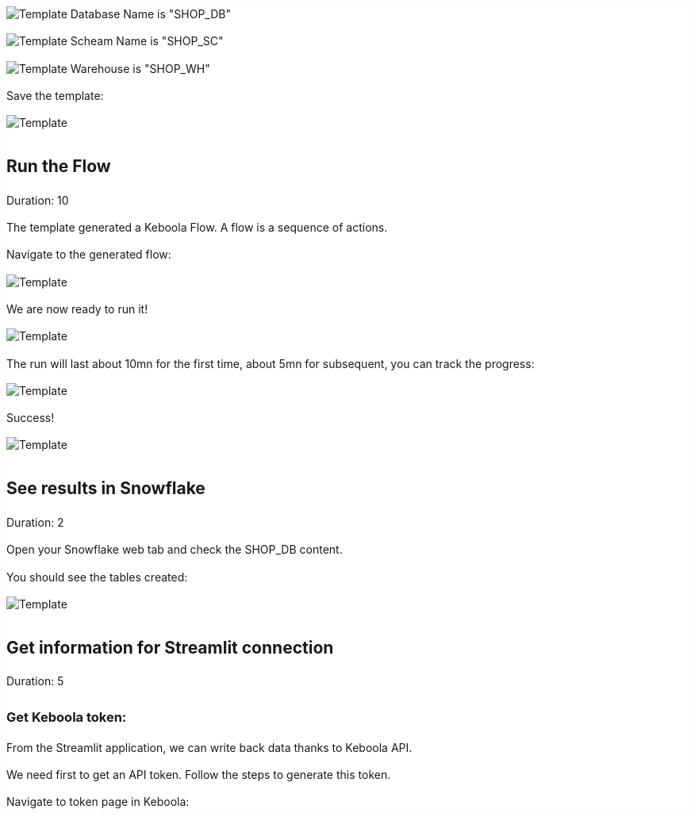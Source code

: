 ![Template](assets/important-point-icon.png) Database Name is "SHOP_DB"

![Template](assets/important-point-icon.png) Scheam Name is "SHOP_SC"

![Template](assets/important-point-icon.png) Warehouse is "SHOP_WH"

Save the template: 

![Template](assets/savetp.png) 


## Run the Flow
Duration: 10

The template generated a Keboola Flow. A flow is a sequence of actions.

Navigate to the generated flow:

![Template](assets/flow.gif)

We are now ready to run it!

![Template](assets/run.gif)

The run will last about 10mn for the first time, about 5mn for subsequent, you can track the progress:

![Template](assets/track.gif)

Success!

![Template](assets/results.png)

## See results in Snowflake
Duration: 2

Open your Snowflake web tab and check the SHOP_DB content.

You should see the tables created:

![Template](assets/ressnow.png)

## Get information for Streamlit connection
Duration: 5

### Get Keboola token:

From the Streamlit application, we can write back data thanks to Keboola API.

We need first to get an API token. Follow the steps to generate this token.

Navigate to token page in Keboola:
